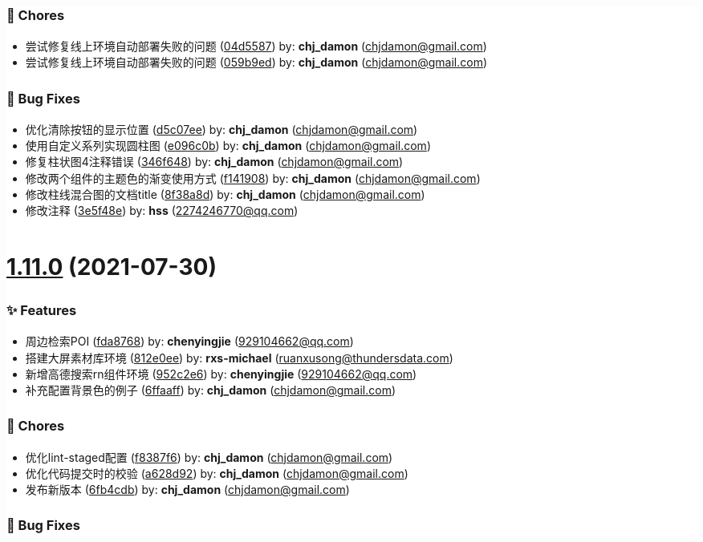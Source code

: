 
### 🎫 Chores

* 尝试修复线上环境自动部署失败的问题 ([04d5587](https://github.com/thundersdata-frontend/td-design/commit/04d5587)) by: **chj_damon** (chjdamon@gmail.com)
* 尝试修复线上环境自动部署失败的问题 ([059b9ed](https://github.com/thundersdata-frontend/td-design/commit/059b9ed)) by: **chj_damon** (chjdamon@gmail.com)


### 🐛 Bug Fixes

* 优化清除按钮的显示位置 ([d5c07ee](https://github.com/thundersdata-frontend/td-design/commit/d5c07ee)) by: **chj_damon** (chjdamon@gmail.com)
* 使用自定义系列实现圆柱图 ([e096c0b](https://github.com/thundersdata-frontend/td-design/commit/e096c0b)) by: **chj_damon** (chjdamon@gmail.com)
* 修复柱状图4注释错误 ([346f648](https://github.com/thundersdata-frontend/td-design/commit/346f648)) by: **chj_damon** (chjdamon@gmail.com)
* 修改两个组件的主题色的渐变使用方式 ([f141908](https://github.com/thundersdata-frontend/td-design/commit/f141908)) by: **chj_damon** (chjdamon@gmail.com)
* 修改柱线混合图的文档title ([8f38a8d](https://github.com/thundersdata-frontend/td-design/commit/8f38a8d)) by: **chj_damon** (chjdamon@gmail.com)
* 修改注释 ([3e5f48e](https://github.com/thundersdata-frontend/td-design/commit/3e5f48e)) by: **hss** (2274246770@qq.com)



# [1.11.0](https://github.com/thundersdata-frontend/td-design/compare/v1.10.0...v1.11.0) (2021-07-30)


### ✨ Features

* 周边检索POI ([fda8768](https://github.com/thundersdata-frontend/td-design/commit/fda8768)) by: **chenyingjie** (929104662@qq.com)
* 搭建大屏素材库环境 ([812e0ee](https://github.com/thundersdata-frontend/td-design/commit/812e0ee)) by: **rxs-michael** (ruanxusong@thundersdata.com)
* 新增高德搜索rn组件环境 ([952c2e6](https://github.com/thundersdata-frontend/td-design/commit/952c2e6)) by: **chenyingjie** (929104662@qq.com)
* 补充配置背景色的例子 ([6ffaaff](https://github.com/thundersdata-frontend/td-design/commit/6ffaaff)) by: **chj_damon** (chjdamon@gmail.com)


### 🎫 Chores

* 优化lint-staged配置 ([f8387f6](https://github.com/thundersdata-frontend/td-design/commit/f8387f6)) by: **chj_damon** (chjdamon@gmail.com)
* 优化代码提交时的校验 ([a628d92](https://github.com/thundersdata-frontend/td-design/commit/a628d92)) by: **chj_damon** (chjdamon@gmail.com)
* 发布新版本 ([6fb4cdb](https://github.com/thundersdata-frontend/td-design/commit/6fb4cdb)) by: **chj_damon** (chjdamon@gmail.com)


### 🐛 Bug Fixes
